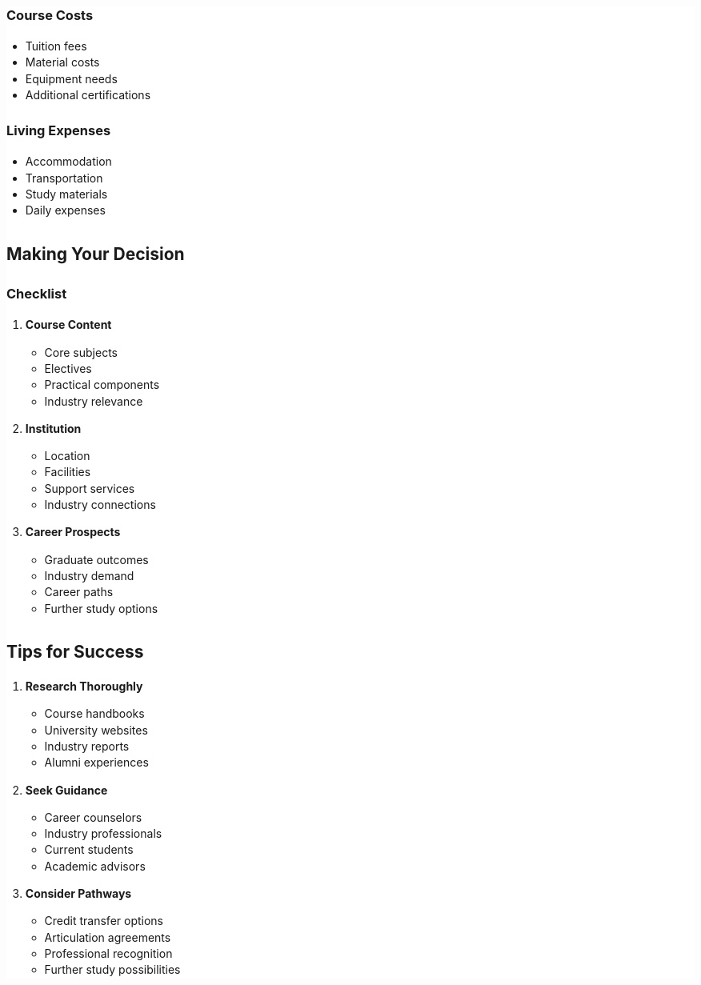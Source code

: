 ### Course Costs
- Tuition fees
- Material costs
- Equipment needs
- Additional certifications

### Living Expenses
- Accommodation
- Transportation
- Study materials
- Daily expenses

## Making Your Decision

### Checklist
1. **Course Content**
   - Core subjects
   - Electives
   - Practical components
   - Industry relevance

2. **Institution**
   - Location
   - Facilities
   - Support services
   - Industry connections

3. **Career Prospects**
   - Graduate outcomes
   - Industry demand
   - Career paths
   - Further study options

## Tips for Success

1. **Research Thoroughly**
   - Course handbooks
   - University websites
   - Industry reports
   - Alumni experiences

2. **Seek Guidance**
   - Career counselors
   - Industry professionals
   - Current students
   - Academic advisors

3. **Consider Pathways**
   - Credit transfer options
   - Articulation agreements
   - Professional recognition
   - Further study possibilities
